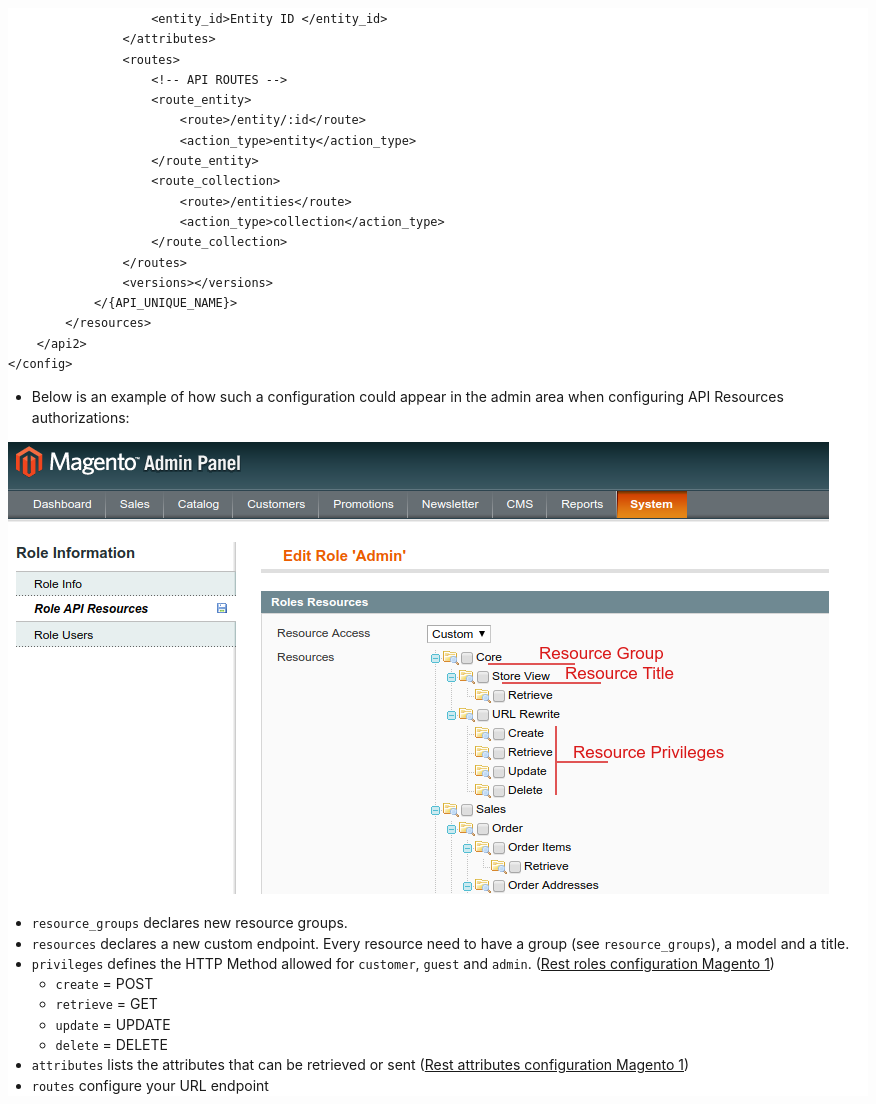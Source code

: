 ```
                    <entity_id>Entity ID </entity_id>
                </attributes>
                <routes>
                    <!-- API ROUTES -->
                    <route_entity>
                        <route>/entity/:id</route>
                        <action_type>entity</action_type>
                    </route_entity>
                    <route_collection>
                        <route>/entities</route>
                        <action_type>collection</action_type>
                    </route_collection>
                </routes>
                <versions></versions>
            </{API_UNIQUE_NAME}>
        </resources>
    </api2>
</config>
```

- Below is an example of how such a configuration could appear in the admin area when configuring API Resources authorizations:

![Resources](./assets/resources.png)
- `resource_groups` declares new resource groups.
- `resources` declares a new custom endpoint. Every resource need to have a group (see `resource_groups`), a model and a title.
- `privileges` defines the HTTP Method allowed for `customer`, `guest` and `admin`. ([Rest roles configuration Magento 1](https://devdocs.magento.com/guides/m1x/api/rest/permission_settings/roles_configuration.html))
    - `create` = POST
    - `retrieve` = GET
    - `update` = UPDATE
    - `delete` = DELETE
- `attributes` lists the attributes that can be retrieved or sent ([Rest attributes configuration Magento 1](https://devdocs.magento.com/guides/m1x/api/rest/permission_settings/attributes_configuration.html))
- `routes` configure your URL endpoint
